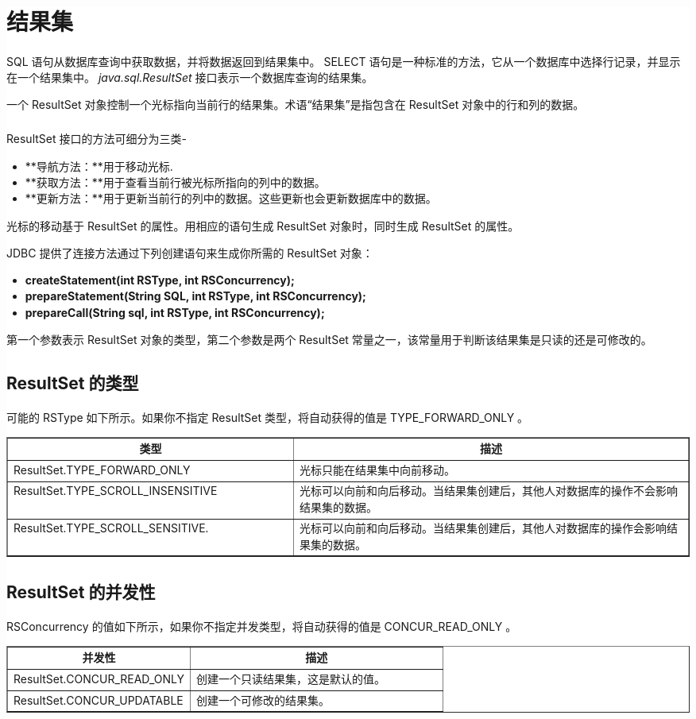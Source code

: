 # 结果集

SQL 语句从数据库查询中获取数据，并将数据返回到结果集中。 SELECT 语句是一种标准的方法，它从一个数据库中选择行记录，并显示在一个结果集中。 *java.sql.ResultSet* 接口表示一个数据库查询的结果集。

一个 ResultSet 对象控制一个光标指向当前行的结果集。术语“结果集”是指包含在 ResultSet 对象中的行和列的数据。
### 
ResultSet 接口的方法可细分为三类-

- **导航方法：**用于移动光标.
- **获取方法：**用于查看当前行被光标所指向的列中的数据。
- **更新方法：**用于更新当前行的列中的数据。这些更新也会更新数据库中的数据。

光标的移动基于 ResultSet 的属性。用相应的语句生成 ResultSet 对象时，同时生成 ResultSet 的属性。

JDBC 提供了连接方法通过下列创建语句来生成你所需的 ResultSet 对象：

- **createStatement(int RSType, int RSConcurrency);**
- **prepareStatement(String SQL, int RSType, int RSConcurrency);**
- **prepareCall(String sql, int RSType, int RSConcurrency);**

第一个参数表示 ResultSet 对象的类型，第二个参数是两个 ResultSet  常量之一，该常量用于判断该结果集是只读的还是可修改的。

## ResultSet 的类型

可能的 RSType 如下所示。如果你不指定 ResultSet 类型，将自动获得的值是 TYPE_FORWARD_ONLY 。

<table class="table table-bordered" border="1" cellpadding="5" cellspacing="0" width="100%">
<tr>
<th style="width:42%">类型</th>
<th style="width:58%">描述</th>
</tr>
<tr>
<td>ResultSet.TYPE_FORWARD_ONLY</td>
<td>光标只能在结果集中向前移动。</td>
</tr>
<tr>
<td>ResultSet.TYPE_SCROLL_INSENSITIVE</td>
<td>光标可以向前和向后移动。当结果集创建后，其他人对数据库的操作不会影响结果集的数据。</td>
</tr>
<tr>
<td>ResultSet.TYPE_SCROLL_SENSITIVE.</td>
<td>光标可以向前和向后移动。当结果集创建后，其他人对数据库的操作会影响结果集的数据。</td>
</tr>
</table>

## ResultSet 的并发性

RSConcurrency 的值如下所示，如果你不指定并发类型，将自动获得的值是 CONCUR_READ_ONLY 。

<table class="table table-bordered" border="1" cellpadding="5" cellspacing="0" width="100%">
<tr>
<th style="width:42%">并发性</th>
<th style="width:58%">描述</th>
</tr>
<tr>
<td>ResultSet.CONCUR_READ_ONLY</td>
<td>创建一个只读结果集，这是默认的值。</td>
</tr>
<tr>
<td>ResultSet.CONCUR_UPDATABLE</td>
<td>创建一个可修改的结果集。</td>
</tr>
</table>
